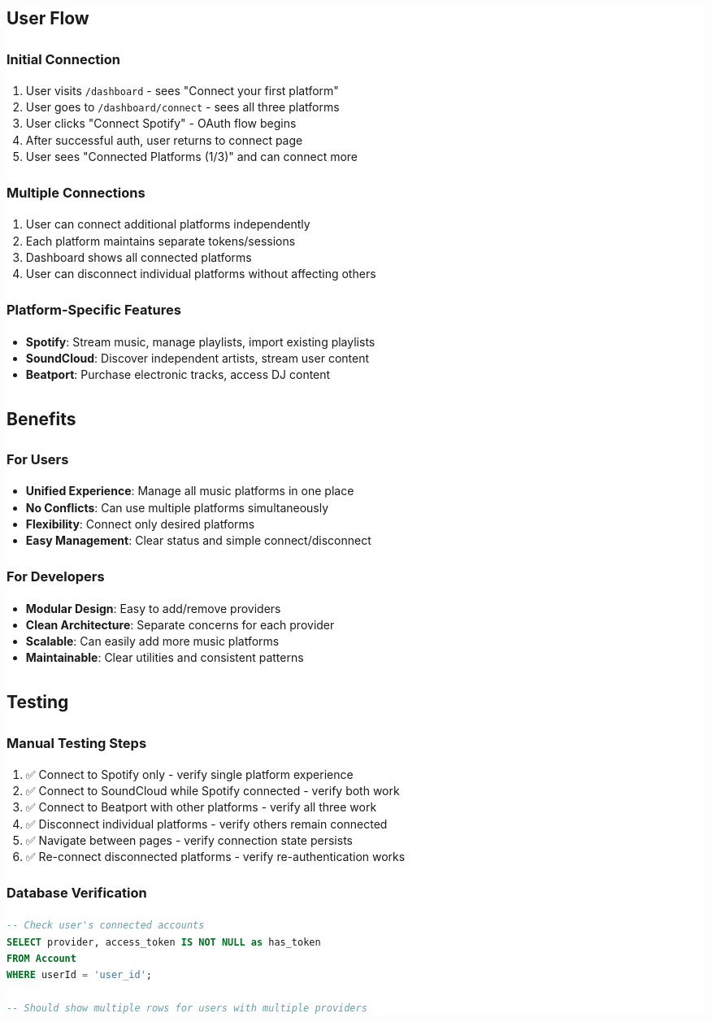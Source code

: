 ## User Flow

### Initial Connection
1. User visits `/dashboard` - sees "Connect your first platform"
2. User goes to `/dashboard/connect` - sees all three platforms
3. User clicks "Connect Spotify" - OAuth flow begins
4. After successful auth, user returns to connect page
5. User sees "Connected Platforms (1/3)" and can connect more

### Multiple Connections
1. User can connect additional platforms independently
2. Each platform maintains separate tokens/sessions
3. Dashboard shows all connected platforms
4. User can disconnect individual platforms without affecting others

### Platform-Specific Features
- **Spotify**: Stream music, manage playlists, import existing playlists
- **SoundCloud**: Discover independent artists, stream user content
- **Beatport**: Purchase electronic tracks, access DJ content

## Benefits

### For Users
- **Unified Experience**: Manage all music platforms in one place
- **No Conflicts**: Can use multiple platforms simultaneously  
- **Flexibility**: Connect only desired platforms
- **Easy Management**: Clear status and simple connect/disconnect

### For Developers
- **Modular Design**: Easy to add/remove providers
- **Clean Architecture**: Separate concerns for each provider
- **Scalable**: Can easily add more music platforms
- **Maintainable**: Clear utilities and consistent patterns

## Testing

### Manual Testing Steps
1. ✅ Connect to Spotify only - verify single platform experience
2. ✅ Connect to SoundCloud while Spotify connected - verify both work
3. ✅ Connect to Beatport with other platforms - verify all three work
4. ✅ Disconnect individual platforms - verify others remain connected
5. ✅ Navigate between pages - verify connection state persists
6. ✅ Re-connect disconnected platforms - verify re-authentication works

### Database Verification
```sql
-- Check user's connected accounts
SELECT provider, access_token IS NOT NULL as has_token 
FROM Account 
WHERE userId = 'user_id';

-- Should show multiple rows for users with multiple providers
```
